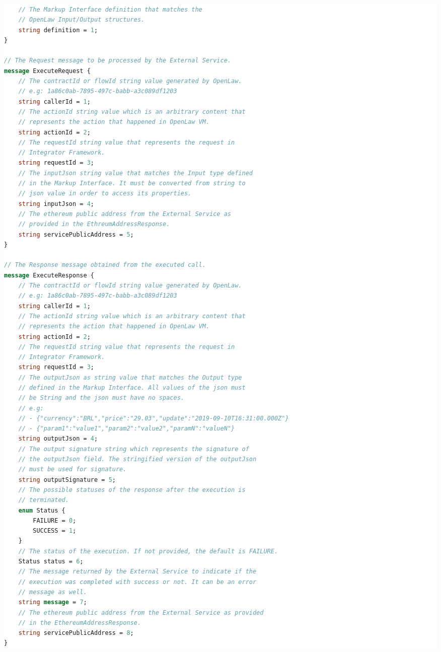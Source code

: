 ```protobuf
    // The Markup Interface definition that matches the
    // OpenLaw Input/Output structures.
    string definition = 1;
}

// The Request message to be processed by the External Service.
message ExecuteRequest {
    // The contractId or flowId string value generated by OpenLaw.
    // e.g: 1a86c0ab-7895-497c-babb-a3c089df1203
    string callerId = 1;
    // The actionId string value which is an arbitrary content that
    // represents the action that happened in OpenLaw VM.
    string actionId = 2;
    // The requestId string value that represents the request in
    // Integrator Framework.
    string requestId = 3;
    // The inputJson string value that matches the Input type defined
    // in the Markup Interface. It must be converted from string to
    // json value in order to access its properties.
    string inputJson = 4;
    // The ethereum public address from the External Service as
    // provided in the EthreumAddressResponse.
    string servicePublicAddress = 5;
}

// The Response message obtained from the executed call.
message ExecuteResponse {
    // The contractId or flowId string value generated by OpenLaw.
    // e.g: 1a86c0ab-7895-497c-babb-a3c089df1203
    string callerId = 1;
    // The actionId string value which is an arbitrary content that
    // represents the action that happened in OpenLaw VM.
    string actionId = 2;
    // The requestId string value that represents the request in
    // Integrator Framework.
    string requestId = 3;
    // The outputJson as string value that matches the Output type
    // defined in the Markup Interface. All values of the json must
    // be String and the json must have no spaces.
    // e.g:
    // - {"currency":"BRL","price":"29.03","update":"2019-09-10T16:31:00.000Z"}
    // - {"param1":"value1","param2":"value2","paramN":"valueN"}
    string outputJson = 4;
    // The output signature string which represents the signature of
    // the outputJson field. The stringified version of the outputJson
    // must be used for signature.
    string outputSignature = 5;
    // The possible statuses of the response after the execution is
    // terminated.
    enum Status {
        FAILURE = 0;
        SUCCESS = 1;
    }
    // The status of the execution. If not provided, the default is FAILURE.
    Status status = 6;
    // The message returned by the External Service to indicate if the
    // execution was completed with success or not. It can be an error
    // message as well.
    string message = 7;
    // The ethereum public address from the External Service as provided
    // in the EthereumAddressResponse.
    string servicePublicAddress = 8;
}
```